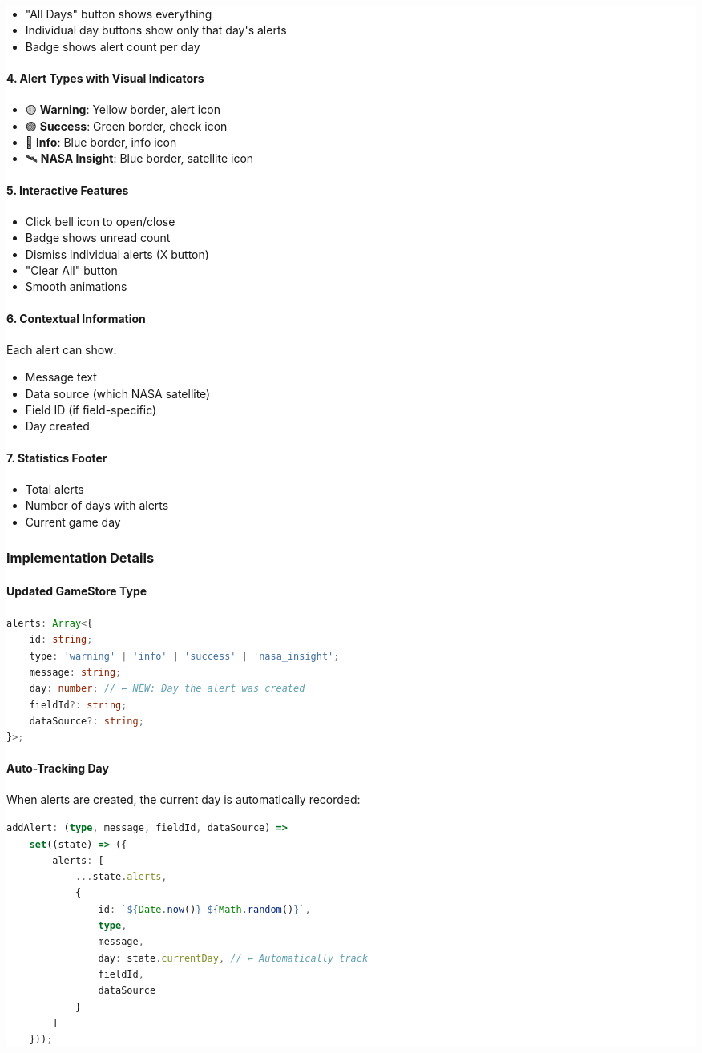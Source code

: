- "All Days" button shows everything
- Individual day buttons show only that day's alerts
- Badge shows alert count per day

#### 4. **Alert Types with Visual Indicators**

- 🟡 **Warning**: Yellow border, alert icon
- 🟢 **Success**: Green border, check icon
- 🔵 **Info**: Blue border, info icon
- 🛰️ **NASA Insight**: Blue border, satellite icon

#### 5. **Interactive Features**

- Click bell icon to open/close
- Badge shows unread count
- Dismiss individual alerts (X button)
- "Clear All" button
- Smooth animations

#### 6. **Contextual Information**

Each alert can show:

- Message text
- Data source (which NASA satellite)
- Field ID (if field-specific)
- Day created

#### 7. **Statistics Footer**

- Total alerts
- Number of days with alerts
- Current game day

### Implementation Details

#### Updated GameStore Type

```typescript
alerts: Array<{
	id: string;
	type: 'warning' | 'info' | 'success' | 'nasa_insight';
	message: string;
	day: number; // ← NEW: Day the alert was created
	fieldId?: string;
	dataSource?: string;
}>;
```

#### Auto-Tracking Day

When alerts are created, the current day is automatically recorded:

```typescript
addAlert: (type, message, fieldId, dataSource) =>
	set((state) => ({
		alerts: [
			...state.alerts,
			{
				id: `${Date.now()}-${Math.random()}`,
				type,
				message,
				day: state.currentDay, // ← Automatically track
				fieldId,
				dataSource
			}
		]
	}));
```
